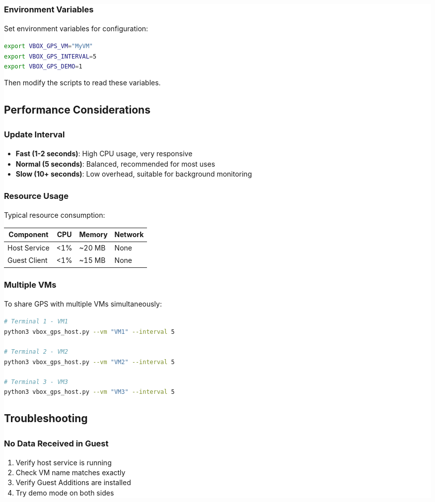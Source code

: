 ### Environment Variables

Set environment variables for configuration:

```bash
export VBOX_GPS_VM="MyVM"
export VBOX_GPS_INTERVAL=5
export VBOX_GPS_DEMO=1
```

Then modify the scripts to read these variables.

## Performance Considerations

### Update Interval

- **Fast (1-2 seconds)**: High CPU usage, very responsive
- **Normal (5 seconds)**: Balanced, recommended for most uses
- **Slow (10+ seconds)**: Low overhead, suitable for background monitoring

### Resource Usage

Typical resource consumption:

| Component | CPU | Memory | Network |
|-----------|-----|--------|---------|
| Host Service | <1% | ~20 MB | None |
| Guest Client | <1% | ~15 MB | None |

### Multiple VMs

To share GPS with multiple VMs simultaneously:

```bash
# Terminal 1 - VM1
python3 vbox_gps_host.py --vm "VM1" --interval 5

# Terminal 2 - VM2
python3 vbox_gps_host.py --vm "VM2" --interval 5

# Terminal 3 - VM3
python3 vbox_gps_host.py --vm "VM3" --interval 5
```

## Troubleshooting

### No Data Received in Guest

1. Verify host service is running
2. Check VM name matches exactly
3. Verify Guest Additions are installed
4. Try demo mode on both sides
